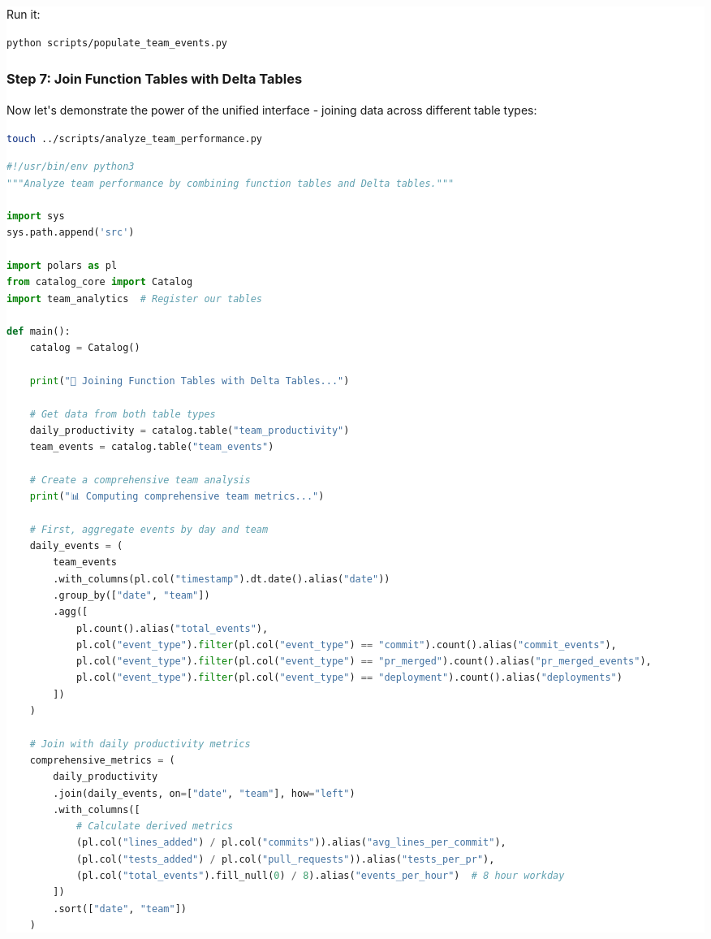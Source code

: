 Run it:

```bash
python scripts/populate_team_events.py
```

### **Step 7: Join Function Tables with Delta Tables**

Now let's demonstrate the power of the unified interface - joining data across different table types:

```bash
touch ../scripts/analyze_team_performance.py
```

```python
#!/usr/bin/env python3
"""Analyze team performance by combining function tables and Delta tables."""

import sys
sys.path.append('src')

import polars as pl
from catalog_core import Catalog
import team_analytics  # Register our tables

def main():
    catalog = Catalog()
    
    print("🔗 Joining Function Tables with Delta Tables...")
    
    # Get data from both table types
    daily_productivity = catalog.table("team_productivity")
    team_events = catalog.table("team_events")
    
    # Create a comprehensive team analysis
    print("📊 Computing comprehensive team metrics...")
    
    # First, aggregate events by day and team
    daily_events = (
        team_events
        .with_columns(pl.col("timestamp").dt.date().alias("date"))
        .group_by(["date", "team"])
        .agg([
            pl.count().alias("total_events"),
            pl.col("event_type").filter(pl.col("event_type") == "commit").count().alias("commit_events"),
            pl.col("event_type").filter(pl.col("event_type") == "pr_merged").count().alias("pr_merged_events"),
            pl.col("event_type").filter(pl.col("event_type") == "deployment").count().alias("deployments")
        ])
    )
    
    # Join with daily productivity metrics
    comprehensive_metrics = (
        daily_productivity
        .join(daily_events, on=["date", "team"], how="left")
        .with_columns([
            # Calculate derived metrics
            (pl.col("lines_added") / pl.col("commits")).alias("avg_lines_per_commit"),
            (pl.col("tests_added") / pl.col("pull_requests")).alias("tests_per_pr"),
            (pl.col("total_events").fill_null(0) / 8).alias("events_per_hour")  # 8 hour workday
        ])
        .sort(["date", "team"])
    )
```